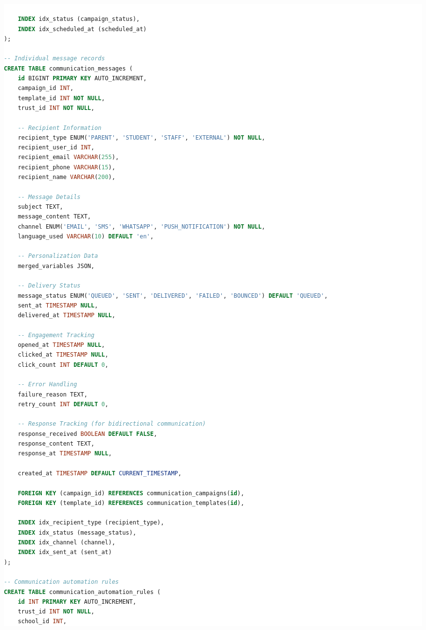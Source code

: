 ```sql
    
    INDEX idx_status (campaign_status),
    INDEX idx_scheduled_at (scheduled_at)
);

-- Individual message records
CREATE TABLE communication_messages (
    id BIGINT PRIMARY KEY AUTO_INCREMENT,
    campaign_id INT,
    template_id INT NOT NULL,
    trust_id INT NOT NULL,
    
    -- Recipient Information
    recipient_type ENUM('PARENT', 'STUDENT', 'STAFF', 'EXTERNAL') NOT NULL,
    recipient_user_id INT,
    recipient_email VARCHAR(255),
    recipient_phone VARCHAR(15),
    recipient_name VARCHAR(200),
    
    -- Message Details
    subject TEXT,
    message_content TEXT,
    channel ENUM('EMAIL', 'SMS', 'WHATSAPP', 'PUSH_NOTIFICATION') NOT NULL,
    language_used VARCHAR(10) DEFAULT 'en',
    
    -- Personalization Data
    merged_variables JSON,
    
    -- Delivery Status
    message_status ENUM('QUEUED', 'SENT', 'DELIVERED', 'FAILED', 'BOUNCED') DEFAULT 'QUEUED',
    sent_at TIMESTAMP NULL,
    delivered_at TIMESTAMP NULL,
    
    -- Engagement Tracking
    opened_at TIMESTAMP NULL,
    clicked_at TIMESTAMP NULL,
    click_count INT DEFAULT 0,
    
    -- Error Handling
    failure_reason TEXT,
    retry_count INT DEFAULT 0,
    
    -- Response Tracking (for bidirectional communication)
    response_received BOOLEAN DEFAULT FALSE,
    response_content TEXT,
    response_at TIMESTAMP NULL,
    
    created_at TIMESTAMP DEFAULT CURRENT_TIMESTAMP,
    
    FOREIGN KEY (campaign_id) REFERENCES communication_campaigns(id),
    FOREIGN KEY (template_id) REFERENCES communication_templates(id),
    
    INDEX idx_recipient_type (recipient_type),
    INDEX idx_status (message_status),
    INDEX idx_channel (channel),
    INDEX idx_sent_at (sent_at)
);

-- Communication automation rules
CREATE TABLE communication_automation_rules (
    id INT PRIMARY KEY AUTO_INCREMENT,
    trust_id INT NOT NULL,
    school_id INT,
```